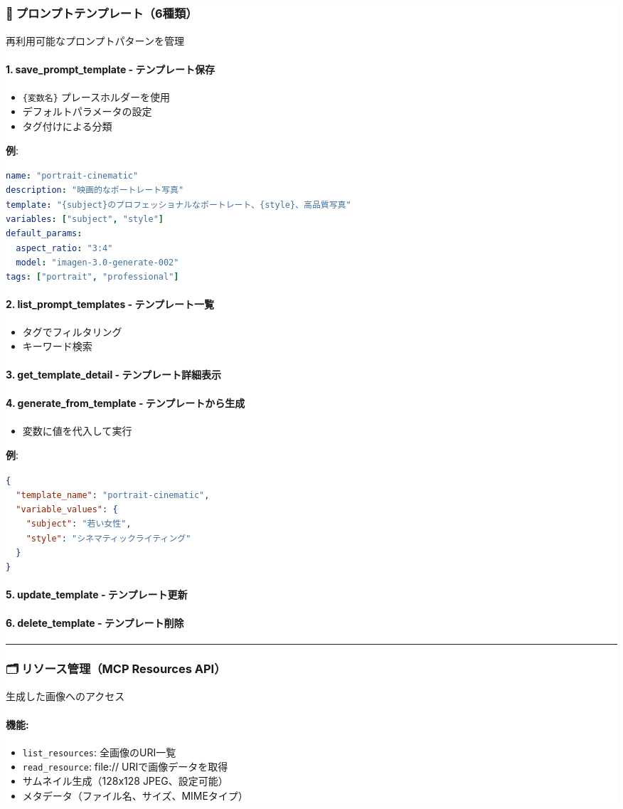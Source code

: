 
### 📝 プロンプトテンプレート（6種類）

再利用可能なプロンプトパターンを管理

#### 1. save_prompt_template - テンプレート保存
- `{変数名}` プレースホルダーを使用
- デフォルトパラメータの設定
- タグ付けによる分類

**例**:
```yaml
name: "portrait-cinematic"
description: "映画的なポートレート写真"
template: "{subject}のプロフェッショナルなポートレート、{style}、高品質写真"
variables: ["subject", "style"]
default_params:
  aspect_ratio: "3:4"
  model: "imagen-3.0-generate-002"
tags: ["portrait", "professional"]
```

#### 2. list_prompt_templates - テンプレート一覧
- タグでフィルタリング
- キーワード検索

#### 3. get_template_detail - テンプレート詳細表示

#### 4. generate_from_template - テンプレートから生成
- 変数に値を代入して実行

**例**:
```json
{
  "template_name": "portrait-cinematic",
  "variable_values": {
    "subject": "若い女性",
    "style": "シネマティックライティング"
  }
}
```

#### 5. update_template - テンプレート更新

#### 6. delete_template - テンプレート削除

---

### 🗂️ リソース管理（MCP Resources API）

生成した画像へのアクセス

#### 機能:
- `list_resources`: 全画像のURI一覧
- `read_resource`: file:// URIで画像データを取得
- サムネイル生成（128x128 JPEG、設定可能）
- メタデータ（ファイル名、サイズ、MIMEタイプ）
